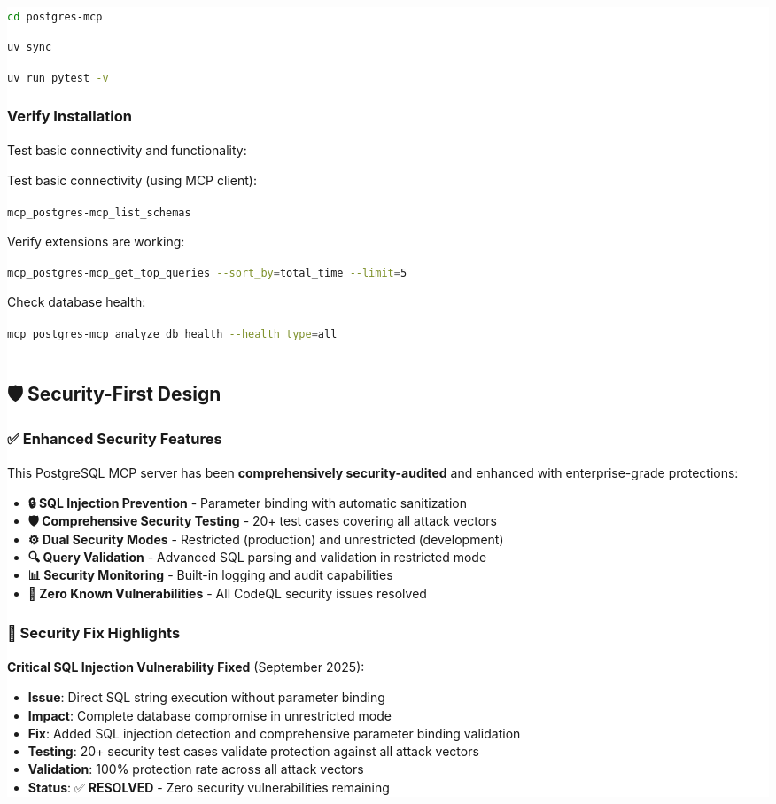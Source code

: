 ```bash
cd postgres-mcp
```

```bash
uv sync
```

```bash
uv run pytest -v
```

### **Verify Installation**
Test basic connectivity and functionality:

Test basic connectivity (using MCP client):
```bash
mcp_postgres-mcp_list_schemas
```

Verify extensions are working:
```bash
mcp_postgres-mcp_get_top_queries --sort_by=total_time --limit=5
```

Check database health:
```bash
mcp_postgres-mcp_analyze_db_health --health_type=all
```

---

## 🛡️ **Security-First Design**

### **✅ Enhanced Security Features**

This PostgreSQL MCP server has been **comprehensively security-audited** and enhanced with enterprise-grade protections:

- **🔒 SQL Injection Prevention** - Parameter binding with automatic sanitization
- **🛡️ Comprehensive Security Testing** - 20+ test cases covering all attack vectors
- **⚙️ Dual Security Modes** - Restricted (production) and unrestricted (development)
- **🔍 Query Validation** - Advanced SQL parsing and validation in restricted mode
- **📊 Security Monitoring** - Built-in logging and audit capabilities
- **🚨 Zero Known Vulnerabilities** - All CodeQL security issues resolved

### **🔧 Security Fix Highlights**

**Critical SQL Injection Vulnerability Fixed** (September 2025):
- **Issue**: Direct SQL string execution without parameter binding
- **Impact**: Complete database compromise in unrestricted mode
- **Fix**: Added SQL injection detection and comprehensive parameter binding validation
- **Testing**: 20+ security test cases validate protection against all attack vectors
- **Validation**: 100% protection rate across all attack vectors
- **Status**: ✅ **RESOLVED** - Zero security vulnerabilities remaining
